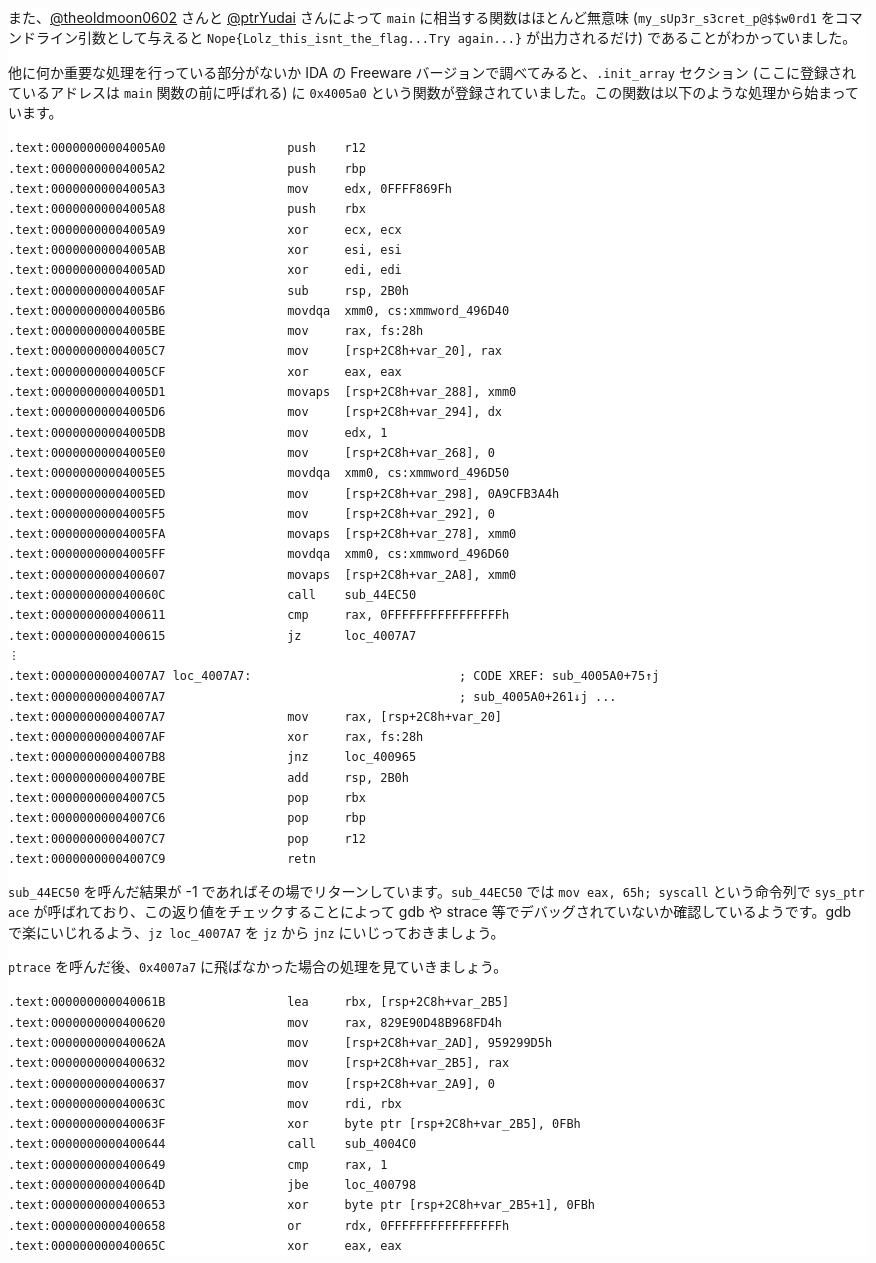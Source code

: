 また、[@theoldmoon0602](http://twitter.com/theoldmoon0602) さんと [@ptrYudai](https://twitter.com/ptrYudai) さんによって `main` に相当する関数はほとんど無意味 (`my_sUp3r_s3cret_p@$$w0rd1` をコマンドライン引数として与えると `Nope{Lolz_this_isnt_the_flag...Try again...}` が出力されるだけ) であることがわかっていました。

他に何か重要な処理を行っている部分がないか IDA の Freeware バージョンで調べてみると、`.init_array` セクション (ここに登録されているアドレスは `main` 関数の前に呼ばれる) に `0x4005a0` という関数が登録されていました。この関数は以下のような処理から始まっています。

```
.text:00000000004005A0                 push    r12
.text:00000000004005A2                 push    rbp
.text:00000000004005A3                 mov     edx, 0FFFF869Fh
.text:00000000004005A8                 push    rbx
.text:00000000004005A9                 xor     ecx, ecx
.text:00000000004005AB                 xor     esi, esi
.text:00000000004005AD                 xor     edi, edi
.text:00000000004005AF                 sub     rsp, 2B0h
.text:00000000004005B6                 movdqa  xmm0, cs:xmmword_496D40
.text:00000000004005BE                 mov     rax, fs:28h
.text:00000000004005C7                 mov     [rsp+2C8h+var_20], rax
.text:00000000004005CF                 xor     eax, eax
.text:00000000004005D1                 movaps  [rsp+2C8h+var_288], xmm0
.text:00000000004005D6                 mov     [rsp+2C8h+var_294], dx
.text:00000000004005DB                 mov     edx, 1
.text:00000000004005E0                 mov     [rsp+2C8h+var_268], 0
.text:00000000004005E5                 movdqa  xmm0, cs:xmmword_496D50
.text:00000000004005ED                 mov     [rsp+2C8h+var_298], 0A9CFB3A4h
.text:00000000004005F5                 mov     [rsp+2C8h+var_292], 0
.text:00000000004005FA                 movaps  [rsp+2C8h+var_278], xmm0
.text:00000000004005FF                 movdqa  xmm0, cs:xmmword_496D60
.text:0000000000400607                 movaps  [rsp+2C8h+var_2A8], xmm0
.text:000000000040060C                 call    sub_44EC50
.text:0000000000400611                 cmp     rax, 0FFFFFFFFFFFFFFFFh
.text:0000000000400615                 jz      loc_4007A7
︙
.text:00000000004007A7 loc_4007A7:                             ; CODE XREF: sub_4005A0+75↑j
.text:00000000004007A7                                         ; sub_4005A0+261↓j ...
.text:00000000004007A7                 mov     rax, [rsp+2C8h+var_20]
.text:00000000004007AF                 xor     rax, fs:28h
.text:00000000004007B8                 jnz     loc_400965
.text:00000000004007BE                 add     rsp, 2B0h
.text:00000000004007C5                 pop     rbx
.text:00000000004007C6                 pop     rbp
.text:00000000004007C7                 pop     r12
.text:00000000004007C9                 retn
```

`sub_44EC50` を呼んだ結果が -1 であればその場でリターンしています。`sub_44EC50` では `mov eax, 65h; syscall` という命令列で `sys_ptrace` が呼ばれており、この返り値をチェックすることによって gdb や strace 等でデバッグされていないか確認しているようです。gdb で楽にいじれるよう、`jz loc_4007A7` を `jz` から `jnz` にいじっておきましょう。

`ptrace` を呼んだ後、`0x4007a7` に飛ばなかった場合の処理を見ていきましょう。

```
.text:000000000040061B                 lea     rbx, [rsp+2C8h+var_2B5]
.text:0000000000400620                 mov     rax, 829E90D48B968FD4h
.text:000000000040062A                 mov     [rsp+2C8h+var_2AD], 959299D5h
.text:0000000000400632                 mov     [rsp+2C8h+var_2B5], rax
.text:0000000000400637                 mov     [rsp+2C8h+var_2A9], 0
.text:000000000040063C                 mov     rdi, rbx
.text:000000000040063F                 xor     byte ptr [rsp+2C8h+var_2B5], 0FBh
.text:0000000000400644                 call    sub_4004C0
.text:0000000000400649                 cmp     rax, 1
.text:000000000040064D                 jbe     loc_400798
.text:0000000000400653                 xor     byte ptr [rsp+2C8h+var_2B5+1], 0FBh
.text:0000000000400658                 or      rdx, 0FFFFFFFFFFFFFFFFh
.text:000000000040065C                 xor     eax, eax
```